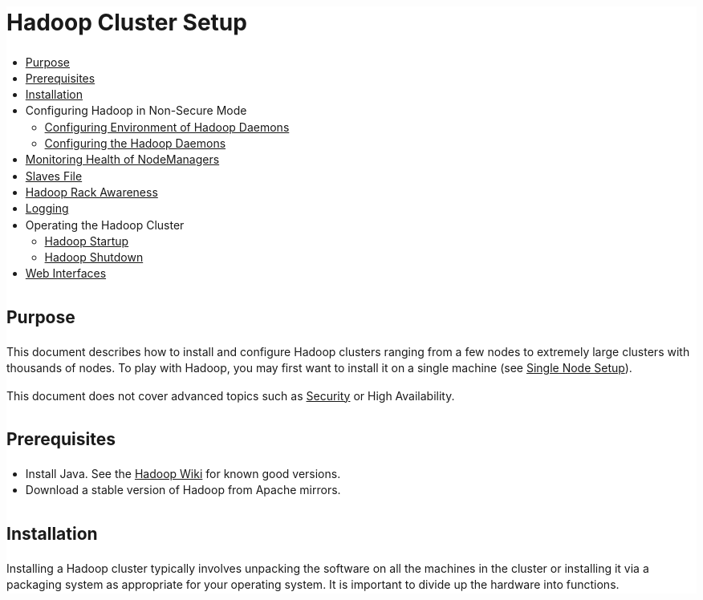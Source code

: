 # Hadoop Cluster Setup

- [Purpose](https://hadoop.apache.org/docs/stable/hadoop-project-dist/hadoop-common/ClusterSetup.html#Purpose)
- [Prerequisites](https://hadoop.apache.org/docs/stable/hadoop-project-dist/hadoop-common/ClusterSetup.html#Prerequisites)
- [Installation](https://hadoop.apache.org/docs/stable/hadoop-project-dist/hadoop-common/ClusterSetup.html#Installation)
- Configuring Hadoop in Non-Secure Mode
  - [Configuring Environment of Hadoop Daemons](https://hadoop.apache.org/docs/stable/hadoop-project-dist/hadoop-common/ClusterSetup.html#Configuring_Environment_of_Hadoop_Daemons)
  - [Configuring the Hadoop Daemons](https://hadoop.apache.org/docs/stable/hadoop-project-dist/hadoop-common/ClusterSetup.html#Configuring_the_Hadoop_Daemons)
- [Monitoring Health of NodeManagers](https://hadoop.apache.org/docs/stable/hadoop-project-dist/hadoop-common/ClusterSetup.html#Monitoring_Health_of_NodeManagers)
- [Slaves File](https://hadoop.apache.org/docs/stable/hadoop-project-dist/hadoop-common/ClusterSetup.html#Slaves_File)
- [Hadoop Rack Awareness](https://hadoop.apache.org/docs/stable/hadoop-project-dist/hadoop-common/ClusterSetup.html#Hadoop_Rack_Awareness)
- [Logging](https://hadoop.apache.org/docs/stable/hadoop-project-dist/hadoop-common/ClusterSetup.html#Logging)
- Operating the Hadoop Cluster
  - [Hadoop Startup](https://hadoop.apache.org/docs/stable/hadoop-project-dist/hadoop-common/ClusterSetup.html#Hadoop_Startup)
  - [Hadoop Shutdown](https://hadoop.apache.org/docs/stable/hadoop-project-dist/hadoop-common/ClusterSetup.html#Hadoop_Shutdown)
- [Web Interfaces](https://hadoop.apache.org/docs/stable/hadoop-project-dist/hadoop-common/ClusterSetup.html#Web_Interfaces)

## Purpose

This document describes how to install and configure Hadoop clusters ranging from a few nodes to extremely large clusters with thousands of nodes. To play with Hadoop, you may first want to install it on a single machine (see [Single Node Setup](https://hadoop.apache.org/docs/stable/hadoop-project-dist/hadoop-common/SingleCluster.html)).

This document does not cover advanced topics such as [Security](https://hadoop.apache.org/docs/stable/hadoop-project-dist/hadoop-common/SecureMode.html) or High Availability.

## Prerequisites

- Install Java. See the [Hadoop Wiki](http://wiki.apache.org/hadoop/HadoopJavaVersions) for known good versions.
- Download a stable version of Hadoop from Apache mirrors.

## Installation

Installing a Hadoop cluster typically involves unpacking the software on all the machines in the cluster or installing it via a packaging system as appropriate for your operating system. It is important to divide up the hardware into functions.
